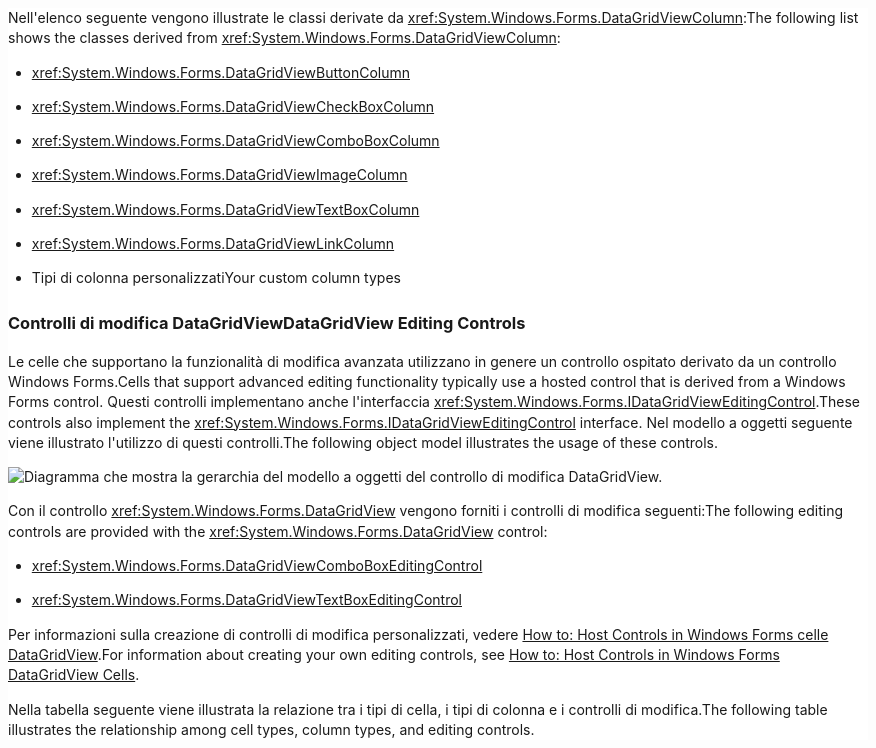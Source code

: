 <span data-ttu-id="a41fa-143">Nell'elenco seguente vengono illustrate le classi derivate da <xref:System.Windows.Forms.DataGridViewColumn>:</span><span class="sxs-lookup"><span data-stu-id="a41fa-143">The following list shows the classes derived from <xref:System.Windows.Forms.DataGridViewColumn>:</span></span>  
  
- <xref:System.Windows.Forms.DataGridViewButtonColumn>  
  
- <xref:System.Windows.Forms.DataGridViewCheckBoxColumn>  
  
- <xref:System.Windows.Forms.DataGridViewComboBoxColumn>  
  
- <xref:System.Windows.Forms.DataGridViewImageColumn>  
  
- <xref:System.Windows.Forms.DataGridViewTextBoxColumn>  
  
- <xref:System.Windows.Forms.DataGridViewLinkColumn>  
  
- <span data-ttu-id="a41fa-144">Tipi di colonna personalizzati</span><span class="sxs-lookup"><span data-stu-id="a41fa-144">Your custom column types</span></span>  
  
### <a name="datagridview-editing-controls"></a><span data-ttu-id="a41fa-145">Controlli di modifica DataGridView</span><span class="sxs-lookup"><span data-stu-id="a41fa-145">DataGridView Editing Controls</span></span>  
 <span data-ttu-id="a41fa-146">Le celle che supportano la funzionalità di modifica avanzata utilizzano in genere un controllo ospitato derivato da un controllo Windows Forms.</span><span class="sxs-lookup"><span data-stu-id="a41fa-146">Cells that support advanced editing functionality typically use a hosted control that is derived from a Windows Forms control.</span></span> <span data-ttu-id="a41fa-147">Questi controlli implementano anche l'interfaccia <xref:System.Windows.Forms.IDataGridViewEditingControl>.</span><span class="sxs-lookup"><span data-stu-id="a41fa-147">These controls also implement the <xref:System.Windows.Forms.IDataGridViewEditingControl> interface.</span></span> <span data-ttu-id="a41fa-148">Nel modello a oggetti seguente viene illustrato l'utilizzo di questi controlli.</span><span class="sxs-lookup"><span data-stu-id="a41fa-148">The following object model illustrates the usage of these controls.</span></span>  
  
 ![Diagramma che mostra la gerarchia del modello a oggetti del controllo di modifica DataGridView.](./media/datagridview-control-architecture-windows-forms/datagridviewediting-object-model.gif)  
  
 <span data-ttu-id="a41fa-150">Con il controllo <xref:System.Windows.Forms.DataGridView> vengono forniti i controlli di modifica seguenti:</span><span class="sxs-lookup"><span data-stu-id="a41fa-150">The following editing controls are provided with the <xref:System.Windows.Forms.DataGridView> control:</span></span>  
  
- <xref:System.Windows.Forms.DataGridViewComboBoxEditingControl>  
  
- <xref:System.Windows.Forms.DataGridViewTextBoxEditingControl>  
  
 <span data-ttu-id="a41fa-151">Per informazioni sulla creazione di controlli di modifica personalizzati, vedere [How to: Host Controls in Windows Forms celle DataGridView](how-to-host-controls-in-windows-forms-datagridview-cells.md).</span><span class="sxs-lookup"><span data-stu-id="a41fa-151">For information about creating your own editing controls, see [How to: Host Controls in Windows Forms DataGridView Cells](how-to-host-controls-in-windows-forms-datagridview-cells.md).</span></span>  
  
 <span data-ttu-id="a41fa-152">Nella tabella seguente viene illustrata la relazione tra i tipi di cella, i tipi di colonna e i controlli di modifica.</span><span class="sxs-lookup"><span data-stu-id="a41fa-152">The following table illustrates the relationship among cell types, column types, and editing controls.</span></span>  
  